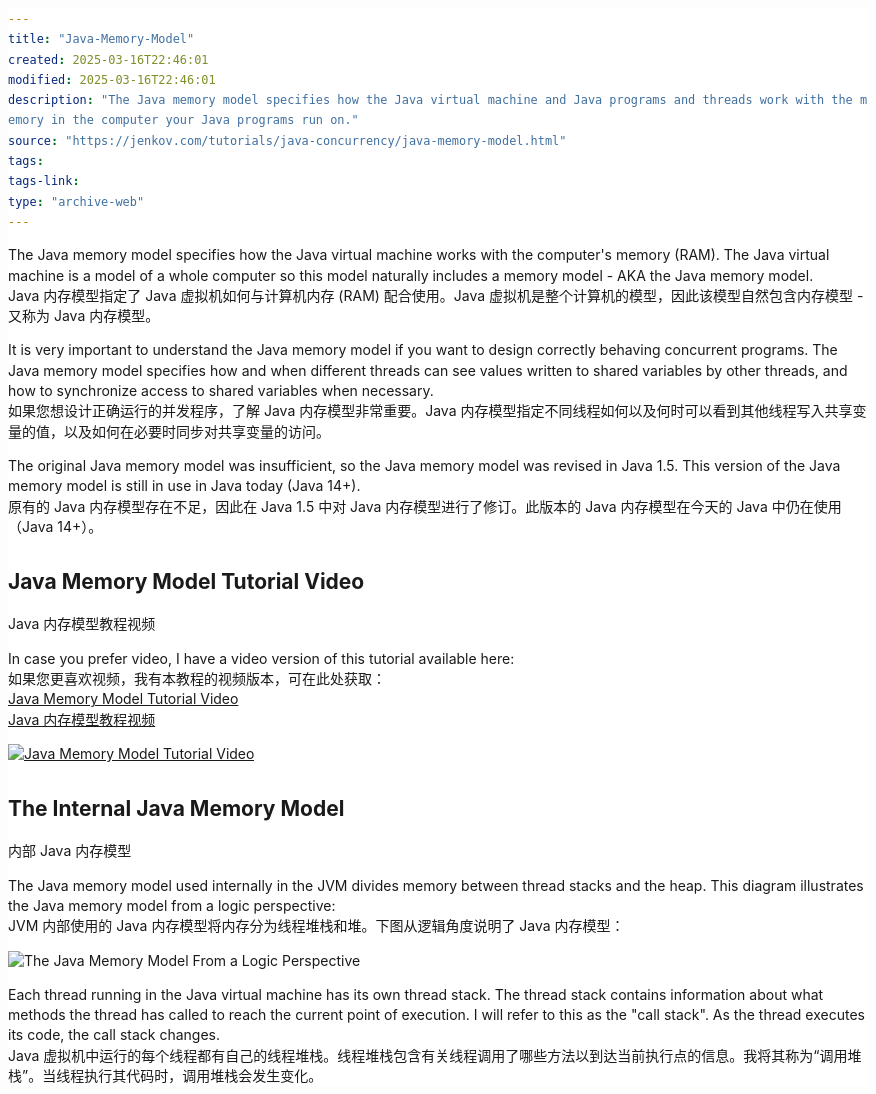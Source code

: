 ```yaml
---
title: "Java-Memory-Model"
created: 2025-03-16T22:46:01
modified: 2025-03-16T22:46:01
description: "The Java memory model specifies how the Java virtual machine and Java programs and threads work with the memory in the computer your Java programs run on."
source: "https://jenkov.com/tutorials/java-concurrency/java-memory-model.html"
tags:
tags-link:
type: "archive-web"
---
```

The Java memory model specifies how the Java virtual machine works with the computer's memory (RAM). The Java virtual machine is a model of a whole computer so this model naturally includes a memory model - AKA the Java memory model.  
Java 内存模型指定了 Java 虚拟机如何与计算机内存 (RAM) 配合使用。Java 虚拟机是整个计算机的模型，因此该模型自然包含内存模型 - 又称为 Java 内存模型。

It is very important to understand the Java memory model if you want to design correctly behaving concurrent programs. The Java memory model specifies how and when different threads can see values written to shared variables by other threads, and how to synchronize access to shared variables when necessary.  
如果您想设计正确运行的并发程序，了解 Java 内存模型非常重要。Java 内存模型指定不同线程如何以及何时可以看到其他线程写入共享变量的值，以及如何在必要时同步对共享变量的访问。

The original Java memory model was insufficient, so the Java memory model was revised in Java 1.5. This version of the Java memory model is still in use in Java today (Java 14+).  
原有的 Java 内存模型存在不足，因此在 Java 1.5 中对 Java 内存模型进行了修订。此版本的 Java 内存模型在今天的 Java 中仍在使用（Java 14+）。

## Java Memory Model Tutorial Video  
Java 内存模型教程视频

In case you prefer video, I have a video version of this tutorial available here:  
如果您更喜欢视频，我有本教程的视频版本，可在此处获取：  
[Java Memory Model Tutorial Video  
Java 内存模型教程视频](https://www.youtube.com/watch?v=LCSqZyjBwWA&list=PLL8woMHwr36EDxjUoCzboZjedsnhLP1j4&index=4)

[![Java Memory Model Tutorial Video](https://jenkov.com/images/java-concurrency/java-memory-model-video-screenshot.jpg)](https://www.youtube.com/watch?v=LCSqZyjBwWA&list=PLL8woMHwr36EDxjUoCzboZjedsnhLP1j4&index=4 "Java Memory Model Tutorial Video")

## The Internal Java Memory Model  
内部 Java 内存模型

The Java memory model used internally in the JVM divides memory between thread stacks and the heap. This diagram illustrates the Java memory model from a logic perspective:  
JVM 内部使用的 Java 内存模型将内存分为线程堆栈和堆。下图从逻辑角度说明了 Java 内存模型：

![The Java Memory Model From a Logic Perspective](https://jenkov.com/images/java-concurrency/java-memory-model-1.png)

Each thread running in the Java virtual machine has its own thread stack. The thread stack contains information about what methods the thread has called to reach the current point of execution. I will refer to this as the "call stack". As the thread executes its code, the call stack changes.  
Java 虚拟机中运行的每个线程都有自己的线程堆栈。线程堆栈包含有关线程调用了哪些方法以到达当前执行点的信息。我将其称为“调用堆栈”。当线程执行其代码时，调用堆栈会发生变化。
